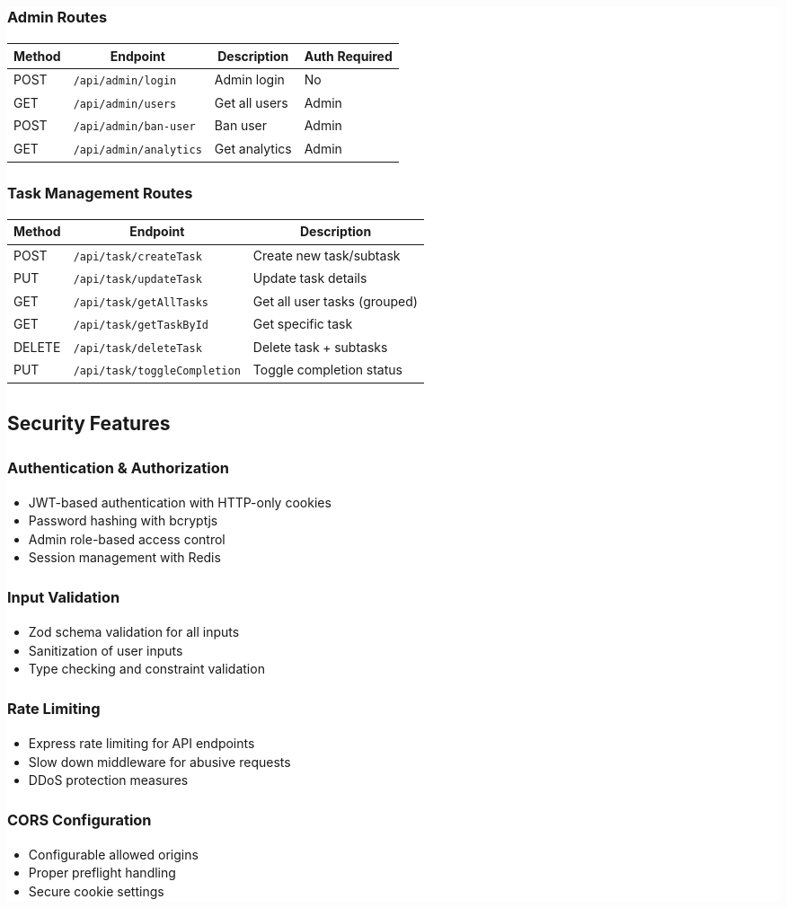 ### Admin Routes

| Method | Endpoint               | Description   | Auth Required |
| ------ | ---------------------- | ------------- | ------------- |
| POST   | `/api/admin/login`     | Admin login   | No            |
| GET    | `/api/admin/users`     | Get all users | Admin         |
| POST   | `/api/admin/ban-user`  | Ban user      | Admin         |
| GET    | `/api/admin/analytics` | Get analytics | Admin         |

### Task Management Routes

| Method | Endpoint                     | Description                  |
| ------ | ---------------------------- | ---------------------------- |
| POST   | `/api/task/createTask`       | Create new task/subtask      |
| PUT    | `/api/task/updateTask`       | Update task details          |
| GET    | `/api/task/getAllTasks`      | Get all user tasks (grouped) |
| GET    | `/api/task/getTaskById`      | Get specific task            |
| DELETE | `/api/task/deleteTask`       | Delete task + subtasks       |
| PUT    | `/api/task/toggleCompletion` | Toggle completion status     |

## Security Features

### Authentication & Authorization

- JWT-based authentication with HTTP-only cookies
- Password hashing with bcryptjs
- Admin role-based access control
- Session management with Redis

### Input Validation

- Zod schema validation for all inputs
- Sanitization of user inputs
- Type checking and constraint validation

### Rate Limiting

- Express rate limiting for API endpoints
- Slow down middleware for abusive requests
- DDoS protection measures

### CORS Configuration

- Configurable allowed origins
- Proper preflight handling
- Secure cookie settings
